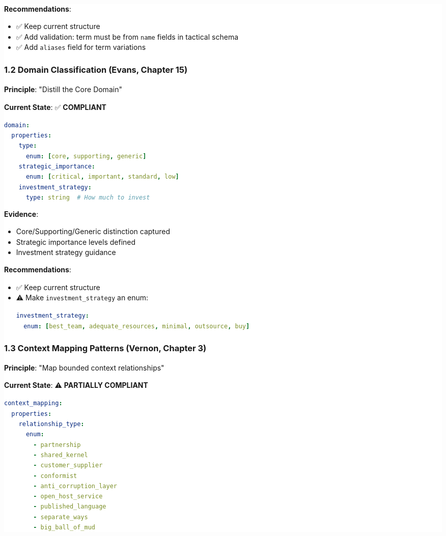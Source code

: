 **Recommendations**:
- ✅ Keep current structure
- ✅ Add validation: term must be from `name` fields in tactical schema
- ✅ Add `aliases` field for term variations

### 1.2 Domain Classification (Evans, Chapter 15)

**Principle**: "Distill the Core Domain"

**Current State**: ✅ **COMPLIANT**

```yaml
domain:
  properties:
    type:
      enum: [core, supporting, generic]
    strategic_importance:
      enum: [critical, important, standard, low]
    investment_strategy:
      type: string  # How much to invest
```

**Evidence**:
- Core/Supporting/Generic distinction captured
- Strategic importance levels defined
- Investment strategy guidance

**Recommendations**:
- ✅ Keep current structure
- ⚠️ Make `investment_strategy` an enum:
  ```yaml
  investment_strategy:
    enum: [best_team, adequate_resources, minimal, outsource, buy]
  ```

### 1.3 Context Mapping Patterns (Vernon, Chapter 3)

**Principle**: "Map bounded context relationships"

**Current State**: ⚠️ **PARTIALLY COMPLIANT**

```yaml
context_mapping:
  properties:
    relationship_type:
      enum:
        - partnership
        - shared_kernel
        - customer_supplier
        - conformist
        - anti_corruption_layer
        - open_host_service
        - published_language
        - separate_ways
        - big_ball_of_mud
```
